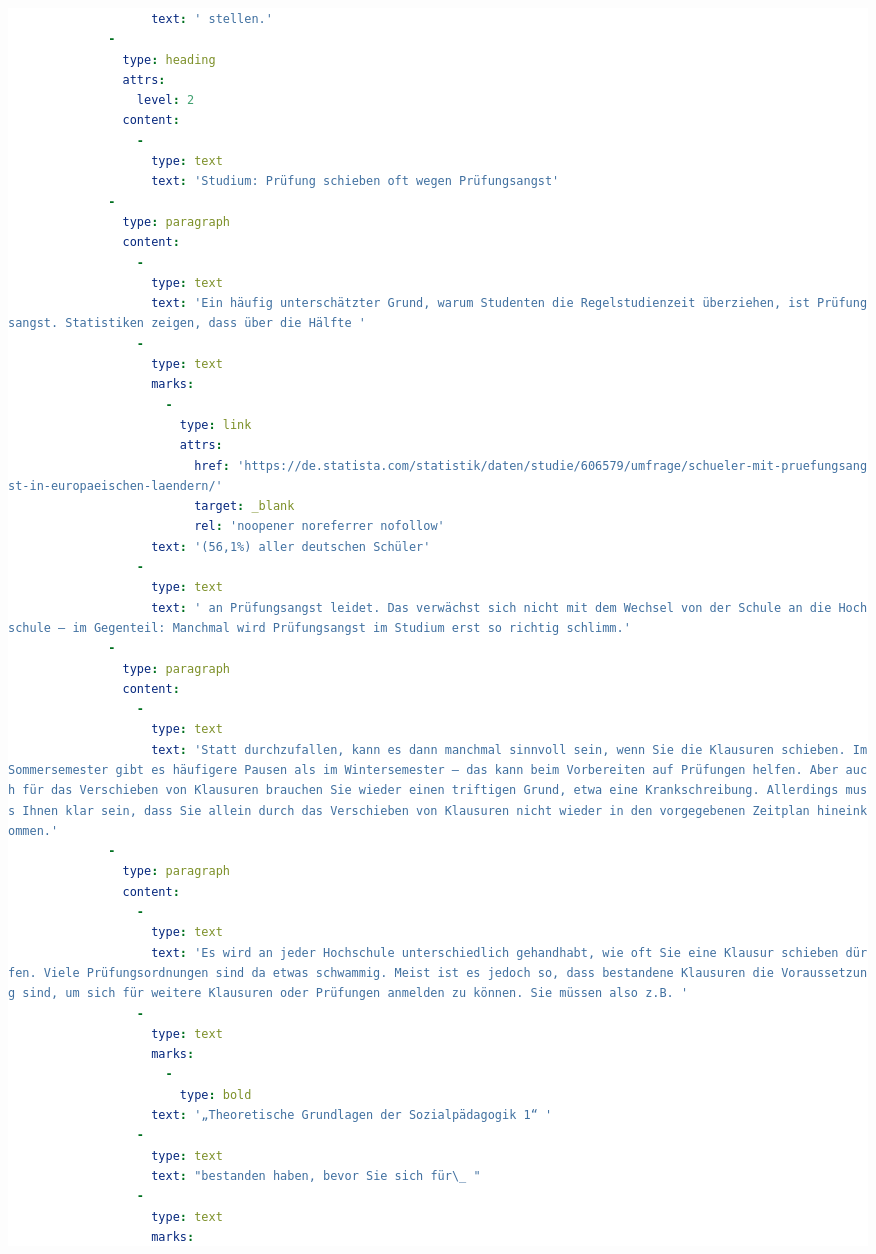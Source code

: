 ```yaml
                    text: ' stellen.'
              -
                type: heading
                attrs:
                  level: 2
                content:
                  -
                    type: text
                    text: 'Studium: Prüfung schieben oft wegen Prüfungsangst'
              -
                type: paragraph
                content:
                  -
                    type: text
                    text: 'Ein häufig unterschätzter Grund, warum Studenten die Regelstudienzeit überziehen, ist Prüfungsangst. Statistiken zeigen, dass über die Hälfte '
                  -
                    type: text
                    marks:
                      -
                        type: link
                        attrs:
                          href: 'https://de.statista.com/statistik/daten/studie/606579/umfrage/schueler-mit-pruefungsangst-in-europaeischen-laendern/'
                          target: _blank
                          rel: 'noopener noreferrer nofollow'
                    text: '(56,1%) aller deutschen Schüler'
                  -
                    type: text
                    text: ' an Prüfungsangst leidet. Das verwächst sich nicht mit dem Wechsel von der Schule an die Hochschule – im Gegenteil: Manchmal wird Prüfungsangst im Studium erst so richtig schlimm.'
              -
                type: paragraph
                content:
                  -
                    type: text
                    text: 'Statt durchzufallen, kann es dann manchmal sinnvoll sein, wenn Sie die Klausuren schieben. Im Sommersemester gibt es häufigere Pausen als im Wintersemester – das kann beim Vorbereiten auf Prüfungen helfen. Aber auch für das Verschieben von Klausuren brauchen Sie wieder einen triftigen Grund, etwa eine Krankschreibung. Allerdings muss Ihnen klar sein, dass Sie allein durch das Verschieben von Klausuren nicht wieder in den vorgegebenen Zeitplan hineinkommen.'
              -
                type: paragraph
                content:
                  -
                    type: text
                    text: 'Es wird an jeder Hochschule unterschiedlich gehandhabt, wie oft Sie eine Klausur schieben dürfen. Viele Prüfungsordnungen sind da etwas schwammig. Meist ist es jedoch so, dass bestandene Klausuren die Voraussetzung sind, um sich für weitere Klausuren oder Prüfungen anmelden zu können. Sie müssen also z.B. '
                  -
                    type: text
                    marks:
                      -
                        type: bold
                    text: '„Theoretische Grundlagen der Sozialpädagogik 1“ '
                  -
                    type: text
                    text: "bestanden haben, bevor Sie sich für\_ "
                  -
                    type: text
                    marks:
```